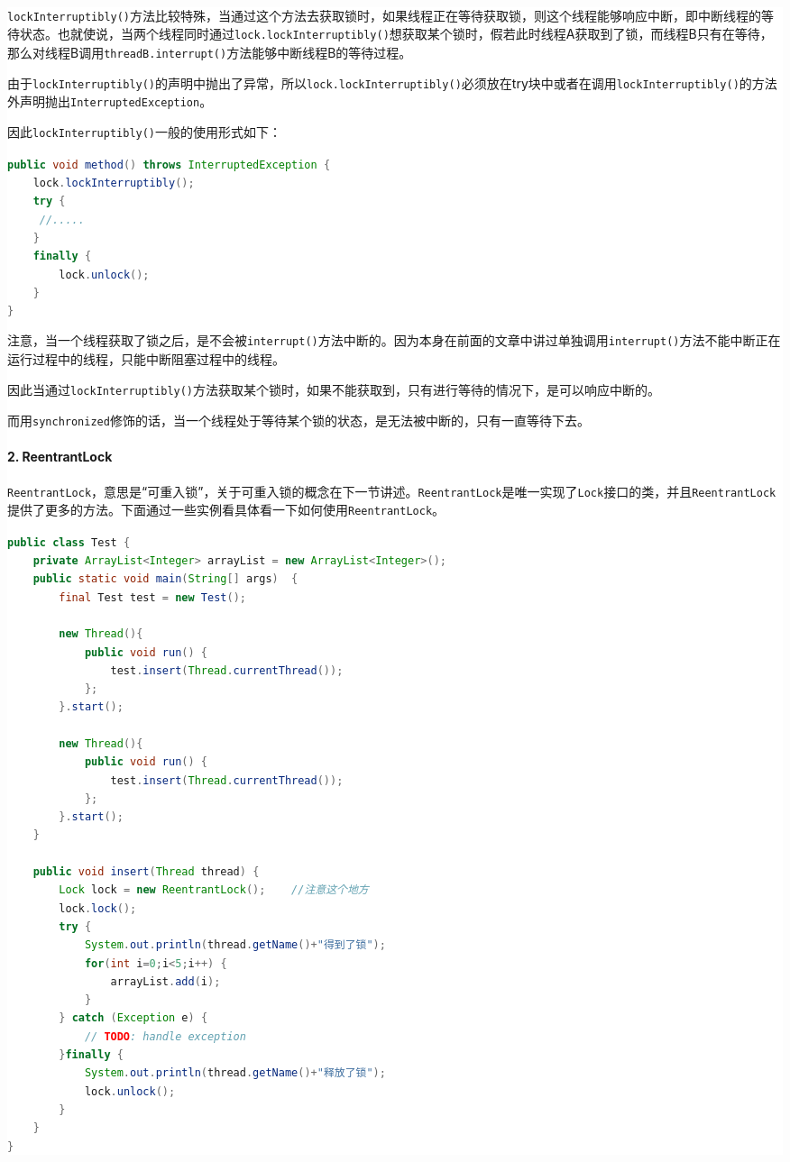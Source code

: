 `lockInterruptibly()`方法比较特殊，当通过这个方法去获取锁时，如果线程正在等待获取锁，则这个线程能够响应中断，即中断线程的等待状态。也就使说，当两个线程同时通过`lock.lockInterruptibly()`想获取某个锁时，假若此时线程A获取到了锁，而线程B只有在等待，那么对线程B调用`threadB.interrupt()`方法能够中断线程B的等待过程。

由于`lockInterruptibly()`的声明中抛出了异常，所以`lock.lockInterruptibly()`必须放在try块中或者在调用`lockInterruptibly()`的方法外声明抛出`InterruptedException`。

因此`lockInterruptibly()`一般的使用形式如下：

```java
public void method() throws InterruptedException {
    lock.lockInterruptibly();
    try {  
     //.....
    }
    finally {
        lock.unlock();
    }  
}
```

注意，当一个线程获取了锁之后，是不会被`interrupt()`方法中断的。因为本身在前面的文章中讲过单独调用`interrupt()`方法不能中断正在运行过程中的线程，只能中断阻塞过程中的线程。

因此当通过`lockInterruptibly()`方法获取某个锁时，如果不能获取到，只有进行等待的情况下，是可以响应中断的。

而用`synchronized`修饰的话，当一个线程处于等待某个锁的状态，是无法被中断的，只有一直等待下去。

#### 2. ReentrantLock

`ReentrantLock`，意思是“可重入锁”，关于可重入锁的概念在下一节讲述。`ReentrantLock`是唯一实现了`Lock`接口的类，并且`ReentrantLock`提供了更多的方法。下面通过一些实例看具体看一下如何使用`ReentrantLock`。

```java
public class Test {
    private ArrayList<Integer> arrayList = new ArrayList<Integer>();
    public static void main(String[] args)  {
        final Test test = new Test();
         
        new Thread(){
            public void run() {
                test.insert(Thread.currentThread());
            };
        }.start();
         
        new Thread(){
            public void run() {
                test.insert(Thread.currentThread());
            };
        }.start();
    }  
     
    public void insert(Thread thread) {
        Lock lock = new ReentrantLock();    //注意这个地方
        lock.lock();
        try {
            System.out.println(thread.getName()+"得到了锁");
            for(int i=0;i<5;i++) {
                arrayList.add(i);
            }
        } catch (Exception e) {
            // TODO: handle exception
        }finally {
            System.out.println(thread.getName()+"释放了锁");
            lock.unlock();
        }
    }
}
```

